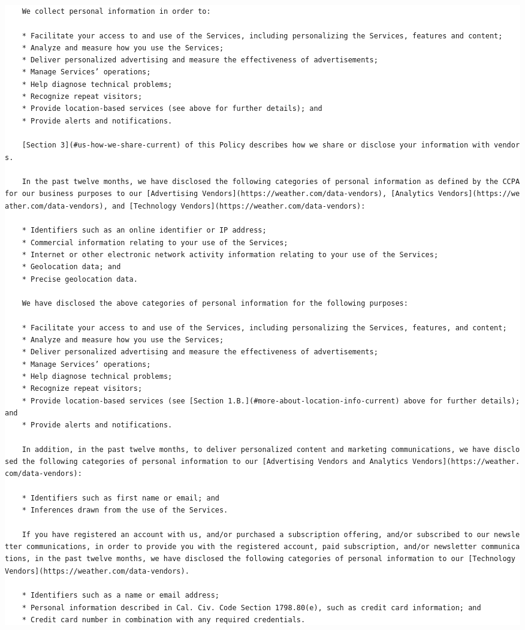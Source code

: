         We collect personal information in order to:
        
        * Facilitate your access to and use of the Services, including personalizing the Services, features and content;
        * Analyze and measure how you use the Services;
        * Deliver personalized advertising and measure the effectiveness of advertisements;
        * Manage Services’ operations;
        * Help diagnose technical problems;
        * Recognize repeat visitors;
        * Provide location-based services (see above for further details); and
        * Provide alerts and notifications.
        
        [Section 3](#us-how-we-share-current) of this Policy describes how we share or disclose your information with vendors.
        
        In the past twelve months, we have disclosed the following categories of personal information as defined by the CCPA for our business purposes to our [Advertising Vendors](https://weather.com/data-vendors), [Analytics Vendors](https://weather.com/data-vendors), and [Technology Vendors](https://weather.com/data-vendors):
        
        * Identifiers such as an online identifier or IP address;
        * Commercial information relating to your use of the Services;
        * Internet or other electronic network activity information relating to your use of the Services;
        * Geolocation data; and
        * Precise geolocation data.
        
        We have disclosed the above categories of personal information for the following purposes:
        
        * Facilitate your access to and use of the Services, including personalizing the Services, features, and content;
        * Analyze and measure how you use the Services;
        * Deliver personalized advertising and measure the effectiveness of advertisements;
        * Manage Services’ operations;
        * Help diagnose technical problems;
        * Recognize repeat visitors;
        * Provide location-based services (see [Section 1.B.](#more-about-location-info-current) above for further details); and
        * Provide alerts and notifications.
        
        In addition, in the past twelve months, to deliver personalized content and marketing communications, we have disclosed the following categories of personal information to our [Advertising Vendors and Analytics Vendors](https://weather.com/data-vendors):
        
        * Identifiers such as first name or email; and
        * Inferences drawn from the use of the Services.
        
        If you have registered an account with us, and/or purchased a subscription offering, and/or subscribed to our newsletter communications, in order to provide you with the registered account, paid subscription, and/or newsletter communications, in the past twelve months, we have disclosed the following categories of personal information to our [Technology Vendors](https://weather.com/data-vendors).
        
        * Identifiers such as a name or email address;
        * Personal information described in Cal. Civ. Code Section 1798.80(e), such as credit card information; and
        * Credit card number in combination with any required credentials.
        